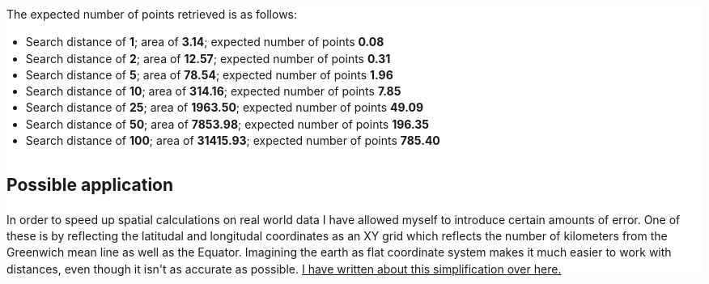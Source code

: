 The expected number of points retrieved is as follows:

- Search distance of **1**; area of **3.14**; expected number of points **0.08**
- Search distance of **2**; area of **12.57**; expected number of points **0.31**
- Search distance of **5**; area of **78.54**; expected number of points **1.96**
- Search distance of **10**; area of **314.16**; expected number of points **7.85**
- Search distance of **25**; area of **1963.50**; expected number of points **49.09**
- Search distance of **50**; area of **7853.98**; expected number of points **196.35**
- Search distance of **100**; area of **31415.93**; expected number of points **785.40**

## Possible application

In order to speed up spatial calculations on real world data I have allowed myself to introduce certain amounts of error. One of these is by reflecting the latitudal and longitudal coordinates as an XY grid which reflects the number of kilometers from the Greenwich mean line as well as the Equator. Imagining the earth as flat coordinate system makes it much easier to work with distances, even though it isn't as accurate as possible. [I have written about this simplification over here.](/blog/2020-07-03/projecting-latitude-and-longitude-onto-a-flat-grid)
